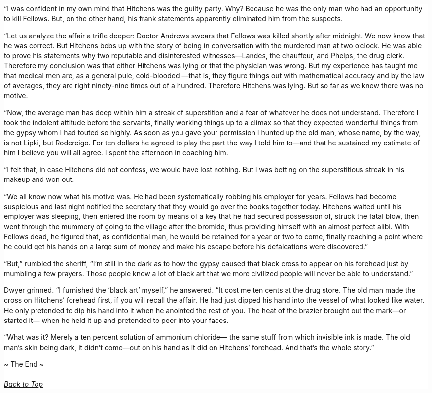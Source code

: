 “I was confident in my own mind that Hitchens was the guilty party. Why? Because he was the only man who had an opportunity to kill Fellows. But, on the other hand, his frank statements apparently eliminated him from the suspects.

“Let us analyze the affair a trifle deeper: Doctor Andrews swears that Fellows was killed shortly after midnight. We now know that he was correct. But Hitchens bobs up with the story of being in conversation with the murdered man at two o’clock. He was able to prove his statements why two reputable and disinterested witnesses—Landes, the chauffeur, and Phelps, the drug clerk. Therefore my conclusion was that either Hitchens was lying or that the physician was wrong. But my experience has taught me that medical men are, as a general pule, cold-blooded —that is, they figure things out with mathematical accuracy and by the law of averages, they are right ninety-nine times out of a hundred. Therefore Hitchens was lying. But so far as we knew there was no motive.

“Now, the average man has deep within him a streak of superstition and a fear of whatever he does not understand. Therefore I took the indolent attitude before the servants, finally working things up to a climax so that they expected wonderful things from the gypsy whom I had touted so highly. As soon as you gave your permission I hunted up the old man, whose name, by the way, is not Lipki, but Rodereigo. For ten dollars he agreed to play the part the way I told him to—and that he sustained my estimate of him I believe you will all agree. I spent the afternoon in coaching him.

“I felt that, in case Hitchens did not confess, we would have lost nothing. But I was betting on the superstitious streak in his makeup and won out.

“We all know now what his motive was. He had been systematically robbing his employer for years. Fellows had become suspicious and last night notified the secretary that they would go over the books together today. Hitchens waited until his employer was sleeping, then entered the room by means of a key that he had secured possession of, struck the fatal blow, then went through the mummery of going to the village after the bromide, thus providing himself with an almost perfect alibi. With Fellows dead, he figured that, as confidential man, he would be retained for a year or two to come, finally reaching a point where he could get his hands on a large sum of money and make his escape before his defalcations were discovered.”

“But,” rumbled the sheriff, “I’m still in the dark as to how the gypsy caused that black cross to appear on his forehead just by mumbling a few prayers. Those people know a lot of black art that we more civilized people will never be able to understand.”

Dwyer grinned. “I furnished the ‘black art’ myself,” he answered. “It cost me ten cents at the drug store. The old man made the cross on Hitchens’ forehead first, if you will recall the affair. He had just dipped his hand into the vessel of what looked like water. He only pretended to dip his hand into it when he anointed the rest of you. The heat of the brazier brought out the mark—or started it— when he held it up and pretended to peer into your faces.

“What was it? Merely a ten percent solution of ammonium chloride— the same stuff from which invisible ink is made. The old man’s skin being dark, it didn’t come—out on his hand as it did on Hitchens’ forehead. And that’s the whole story.”

<p id="theend">~ The End ~
<h6 class="btt"><a href="#top">Back to Top</a></h6>